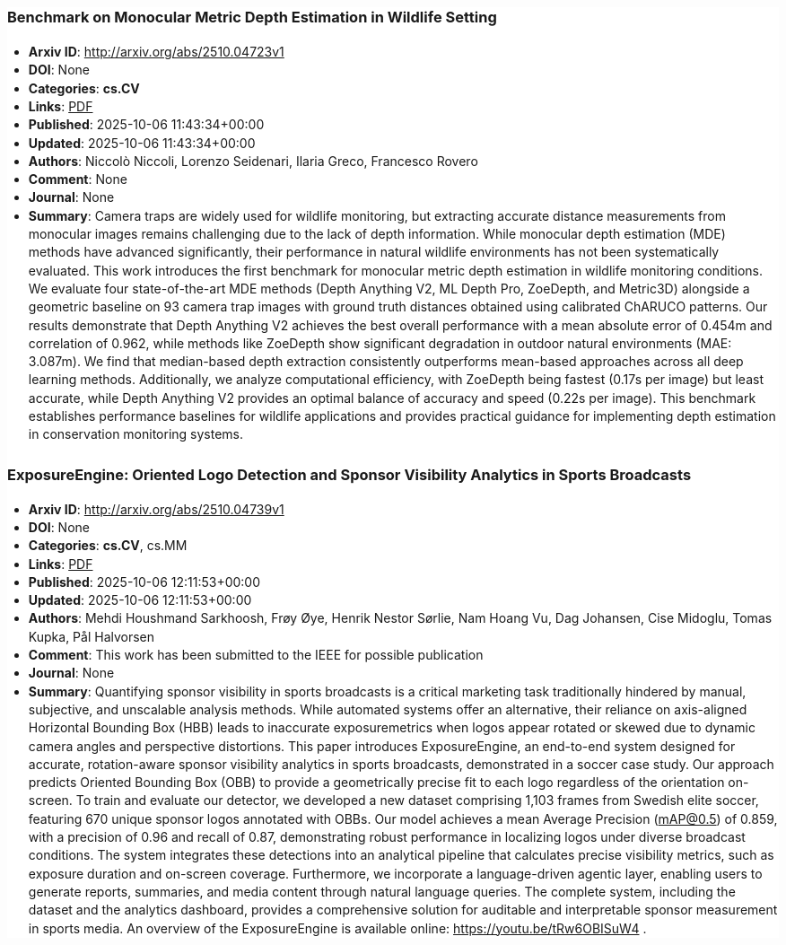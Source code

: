 

### Benchmark on Monocular Metric Depth Estimation in Wildlife Setting
- **Arxiv ID**: http://arxiv.org/abs/2510.04723v1
- **DOI**: None
- **Categories**: **cs.CV**
- **Links**: [PDF](http://arxiv.org/pdf/2510.04723v1)
- **Published**: 2025-10-06 11:43:34+00:00
- **Updated**: 2025-10-06 11:43:34+00:00
- **Authors**: Niccolò Niccoli, Lorenzo Seidenari, Ilaria Greco, Francesco Rovero
- **Comment**: None
- **Journal**: None
- **Summary**: Camera traps are widely used for wildlife monitoring, but extracting accurate distance measurements from monocular images remains challenging due to the lack of depth information. While monocular depth estimation (MDE) methods have advanced significantly, their performance in natural wildlife environments has not been systematically evaluated. This work introduces the first benchmark for monocular metric depth estimation in wildlife monitoring conditions. We evaluate four state-of-the-art MDE methods (Depth Anything V2, ML Depth Pro, ZoeDepth, and Metric3D) alongside a geometric baseline on 93 camera trap images with ground truth distances obtained using calibrated ChARUCO patterns. Our results demonstrate that Depth Anything V2 achieves the best overall performance with a mean absolute error of 0.454m and correlation of 0.962, while methods like ZoeDepth show significant degradation in outdoor natural environments (MAE: 3.087m). We find that median-based depth extraction consistently outperforms mean-based approaches across all deep learning methods. Additionally, we analyze computational efficiency, with ZoeDepth being fastest (0.17s per image) but least accurate, while Depth Anything V2 provides an optimal balance of accuracy and speed (0.22s per image). This benchmark establishes performance baselines for wildlife applications and provides practical guidance for implementing depth estimation in conservation monitoring systems.



### ExposureEngine: Oriented Logo Detection and Sponsor Visibility Analytics in Sports Broadcasts
- **Arxiv ID**: http://arxiv.org/abs/2510.04739v1
- **DOI**: None
- **Categories**: **cs.CV**, cs.MM
- **Links**: [PDF](http://arxiv.org/pdf/2510.04739v1)
- **Published**: 2025-10-06 12:11:53+00:00
- **Updated**: 2025-10-06 12:11:53+00:00
- **Authors**: Mehdi Houshmand Sarkhoosh, Frøy Øye, Henrik Nestor Sørlie, Nam Hoang Vu, Dag Johansen, Cise Midoglu, Tomas Kupka, Pål Halvorsen
- **Comment**: This work has been submitted to the IEEE for possible publication
- **Journal**: None
- **Summary**: Quantifying sponsor visibility in sports broadcasts is a critical marketing task traditionally hindered by manual, subjective, and unscalable analysis methods. While automated systems offer an alternative, their reliance on axis-aligned Horizontal Bounding Box (HBB) leads to inaccurate exposuremetrics when logos appear rotated or skewed due to dynamic camera angles and perspective distortions. This paper introduces ExposureEngine, an end-to-end system designed for accurate, rotation-aware sponsor visibility analytics in sports broadcasts, demonstrated in a soccer case study. Our approach predicts Oriented Bounding Box (OBB) to provide a geometrically precise fit to each logo regardless of the orientation on-screen. To train and evaluate our detector, we developed a new dataset comprising 1,103 frames from Swedish elite soccer, featuring 670 unique sponsor logos annotated with OBBs. Our model achieves a mean Average Precision (mAP@0.5) of 0.859, with a precision of 0.96 and recall of 0.87, demonstrating robust performance in localizing logos under diverse broadcast conditions. The system integrates these detections into an analytical pipeline that calculates precise visibility metrics, such as exposure duration and on-screen coverage. Furthermore, we incorporate a language-driven agentic layer, enabling users to generate reports, summaries, and media content through natural language queries. The complete system, including the dataset and the analytics dashboard, provides a comprehensive solution for auditable and interpretable sponsor measurement in sports media. An overview of the ExposureEngine is available online: https://youtu.be/tRw6OBISuW4 .
